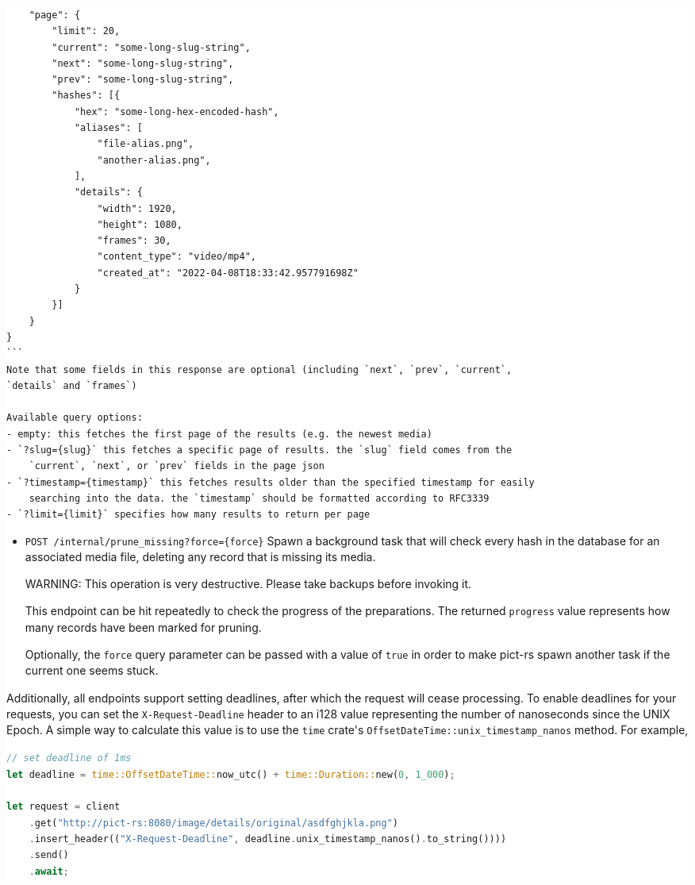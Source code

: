         "page": {
            "limit": 20,
            "current": "some-long-slug-string",
            "next": "some-long-slug-string",
            "prev": "some-long-slug-string",
            "hashes": [{
                "hex": "some-long-hex-encoded-hash",
                "aliases": [
                    "file-alias.png",
                    "another-alias.png",
                ],
                "details": {
                    "width": 1920,
                    "height": 1080,
                    "frames": 30,
                    "content_type": "video/mp4",
                    "created_at": "2022-04-08T18:33:42.957791698Z"
                }
            }]
        }
    }
    ```
    Note that some fields in this response are optional (including `next`, `prev`, `current`,
    `details` and `frames`)

    Available query options:
    - empty: this fetches the first page of the results (e.g. the newest media)
    - `?slug={slug}` this fetches a specific page of results. the `slug` field comes from the
        `current`, `next`, or `prev` fields in the page json
    - `?timestamp={timestamp}` this fetches results older than the specified timestamp for easily
        searching into the data. the `timestamp` should be formatted according to RFC3339
    - `?limit={limit}` specifies how many results to return per page
- `POST /internal/prune_missing?force={force}` Spawn a background task that will check every hash in
    the database for an associated media file, deleting any record that is missing its media.

    WARNING: This operation is very destructive. Please take backups before invoking it.

    This endpoint can be hit repeatedly to check the progress of the preparations. The returned
    `progress` value represents how many records have been marked for pruning.

    Optionally, the `force` query parameter can be passed with a value of `true` in order to make
    pict-rs spawn another task if the current one seems stuck.

Additionally, all endpoints support setting deadlines, after which the request will cease
processing. To enable deadlines for your requests, you can set the `X-Request-Deadline` header to an
i128 value representing the number of nanoseconds since the UNIX Epoch. A simple way to calculate
this value is to use the `time` crate's `OffsetDateTime::unix_timestamp_nanos` method. For example,
```rust
// set deadline of 1ms
let deadline = time::OffsetDateTime::now_utc() + time::Duration::new(0, 1_000);

let request = client
    .get("http://pict-rs:8080/image/details/original/asdfghjkla.png")
    .insert_header(("X-Request-Deadline", deadline.unix_timestamp_nanos().to_string())))
    .send()
    .await;
```
